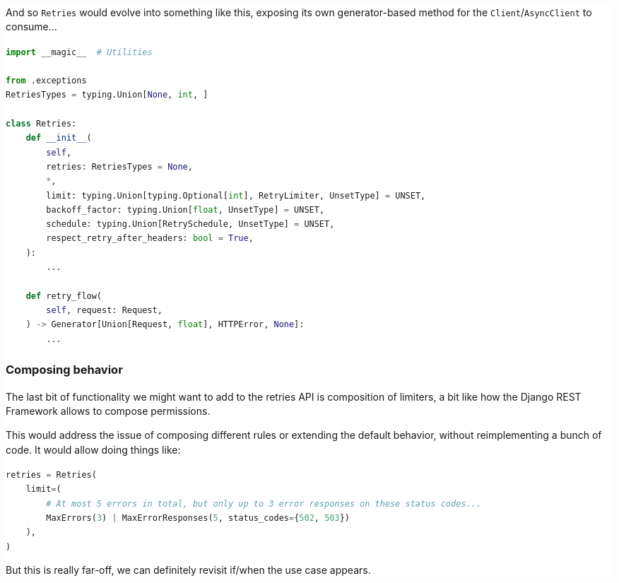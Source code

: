 And so `Retries` would evolve into something like this, exposing its own generator-based method for the `Client`/`AsyncClient` to consume...

```python
import __magic__  # Utilities

from .exceptions 
RetriesTypes = typing.Union[None, int, ]

class Retries:
    def __init__(
        self,
        retries: RetriesTypes = None,
        *,
        limit: typing.Union[typing.Optional[int], RetryLimiter, UnsetType] = UNSET,
        backoff_factor: typing.Union[float, UnsetType] = UNSET,
        schedule: typing.Union[RetrySchedule, UnsetType] = UNSET,
        respect_retry_after_headers: bool = True,
    ):
        ...

    def retry_flow(
        self, request: Request,
    ) -> Generator[Union[Request, float], HTTPError, None]:
        ...
```

### Composing behavior

The last bit of functionality we might want to add to the retries API is composition of limiters, a bit like how the Django REST Framework allows to compose permissions.

This would address the issue of composing different rules or extending the default behavior, without reimplementing a bunch of code. It would allow doing things like:

```python
retries = Retries(
    limit=(
        # At most 5 errors in total, but only up to 3 error responses on these status codes...
        MaxErrors(3) | MaxErrorResponses(5, status_codes={502, 503})
    ),
)
```

But this is really far-off, we can definitely revisit if/when the use case appears.
